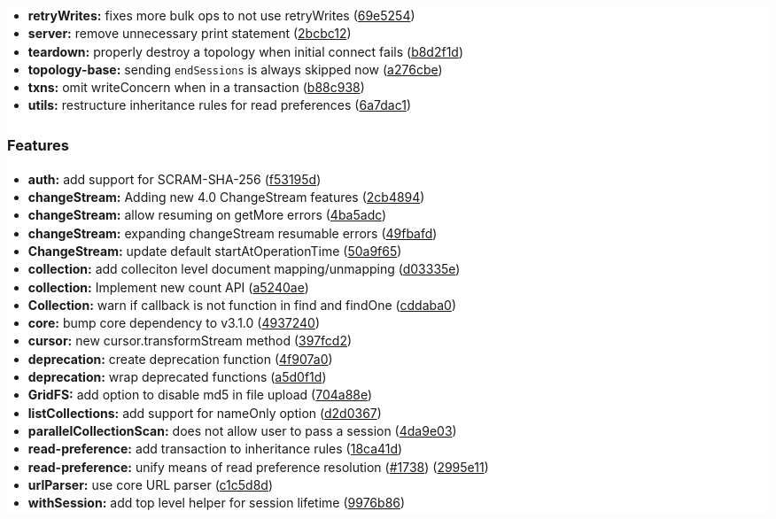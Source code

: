 * **retryWrites:** fixes more bulk ops to not use retryWrites ([69e5254](https://github.com/mongodb/node-mongodb-native/commit/69e5254))
* **server:** remove unnecessary print statement ([2bcbc12](https://github.com/mongodb/node-mongodb-native/commit/2bcbc12))
* **teardown:** properly destroy a topology when initial connect fails ([b8d2f1d](https://github.com/mongodb/node-mongodb-native/commit/b8d2f1d))
* **topology-base:** sending `endSessions` is always skipped now ([a276cbe](https://github.com/mongodb/node-mongodb-native/commit/a276cbe))
* **txns:** omit writeConcern when in a transaction ([b88c938](https://github.com/mongodb/node-mongodb-native/commit/b88c938))
* **utils:** restructure inheritance rules for read preferences ([6a7dac1](https://github.com/mongodb/node-mongodb-native/commit/6a7dac1))


### Features

* **auth:** add support for SCRAM-SHA-256 ([f53195d](https://github.com/mongodb/node-mongodb-native/commit/f53195d))
* **changeStream:** Adding new 4.0 ChangeStream features ([2cb4894](https://github.com/mongodb/node-mongodb-native/commit/2cb4894))
* **changeStream:** allow resuming on getMore errors ([4ba5adc](https://github.com/mongodb/node-mongodb-native/commit/4ba5adc))
* **changeStream:** expanding changeStream resumable errors ([49fbafd](https://github.com/mongodb/node-mongodb-native/commit/49fbafd))
* **ChangeStream:** update default startAtOperationTime ([50a9f65](https://github.com/mongodb/node-mongodb-native/commit/50a9f65))
* **collection:** add colleciton level document mapping/unmapping ([d03335e](https://github.com/mongodb/node-mongodb-native/commit/d03335e))
* **collection:** Implement new count API ([a5240ae](https://github.com/mongodb/node-mongodb-native/commit/a5240ae))
* **Collection:** warn if callback is not function in find and findOne ([cddaba0](https://github.com/mongodb/node-mongodb-native/commit/cddaba0))
* **core:** bump core dependency to v3.1.0 ([4937240](https://github.com/mongodb/node-mongodb-native/commit/4937240))
* **cursor:** new cursor.transformStream method ([397fcd2](https://github.com/mongodb/node-mongodb-native/commit/397fcd2))
* **deprecation:** create deprecation function ([4f907a0](https://github.com/mongodb/node-mongodb-native/commit/4f907a0))
* **deprecation:** wrap deprecated functions ([a5d0f1d](https://github.com/mongodb/node-mongodb-native/commit/a5d0f1d))
* **GridFS:** add option to disable md5 in file upload ([704a88e](https://github.com/mongodb/node-mongodb-native/commit/704a88e))
* **listCollections:** add support for nameOnly option ([d2d0367](https://github.com/mongodb/node-mongodb-native/commit/d2d0367))
* **parallelCollectionScan:** does not allow user to pass a session ([4da9e03](https://github.com/mongodb/node-mongodb-native/commit/4da9e03))
* **read-preference:** add transaction to inheritance rules ([18ca41d](https://github.com/mongodb/node-mongodb-native/commit/18ca41d))
* **read-preference:** unify means of read preference resolution ([#1738](https://github.com/mongodb/node-mongodb-native/issues/1738)) ([2995e11](https://github.com/mongodb/node-mongodb-native/commit/2995e11))
* **urlParser:** use core URL parser ([c1c5d8d](https://github.com/mongodb/node-mongodb-native/commit/c1c5d8d))
* **withSession:** add top level helper for session lifetime ([9976b86](https://github.com/mongodb/node-mongodb-native/commit/9976b86))
